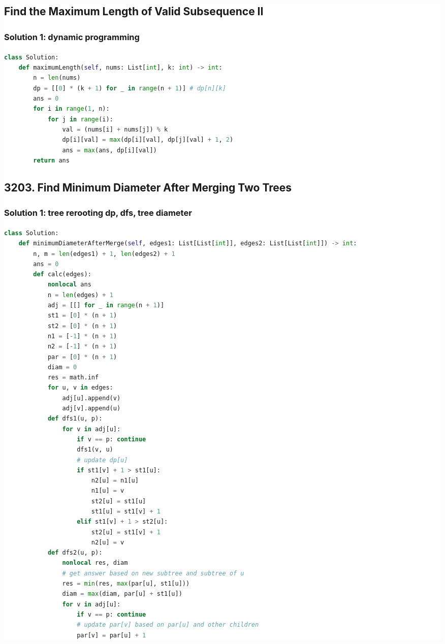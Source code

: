 ## Find the Maximum Length of Valid Subsequence II

### Solution 1:  dynamic programming

```py
class Solution:
    def maximumLength(self, nums: List[int], k: int) -> int:
        n = len(nums)
        dp = [[0] * (k + 1) for _ in range(n + 1)] # dp[n][k]
        ans = 0
        for i in range(1, n):
            for j in range(i):
                val = (nums[i] + nums[j]) % k
                dp[i][val] = max(dp[i][val], dp[j][val] + 1, 2)
                ans = max(ans, dp[i][val])
        return ans
```

## 3203. Find Minimum Diameter After Merging Two Trees

### Solution 1:  tree rerooting dp, dfs, tree diameter

```py
class Solution:
    def minimumDiameterAfterMerge(self, edges1: List[List[int]], edges2: List[List[int]]) -> int:
        n, m = len(edges1) + 1, len(edges2) + 1
        ans = 0
        def calc(edges):
            nonlocal ans
            n = len(edges) + 1
            adj = [[] for _ in range(n + 1)]
            st1 = [0] * (n + 1)
            st2 = [0] * (n + 1)
            n1 = [-1] * (n + 1)
            n2 = [-1] * (n + 1)
            par = [0] * (n + 1)
            diam = 0
            res = math.inf
            for u, v in edges:
                adj[u].append(v)
                adj[v].append(u)
            def dfs1(u, p):
                for v in adj[u]:
                    if v == p: continue
                    dfs1(v, u)
                    # update dp[u]
                    if st1[v] + 1 > st1[u]:
                        n2[u] = n1[u]
                        n1[u] = v
                        st2[u] = st1[u]
                        st1[u] = st1[v] + 1
                    elif st1[v] + 1 > st2[u]:
                        st2[u] = st1[v] + 1
                        n2[u] = v
            def dfs2(u, p):
                nonlocal res, diam
                # get answer based on new subtree and subtree of u
                res = min(res, max(par[u], st1[u]))
                diam = max(diam, par[u] + st1[u])
                for v in adj[u]:
                    if v == p: continue
                    # update par[v] based on par[u] and other children
                    par[v] = par[u] + 1
```